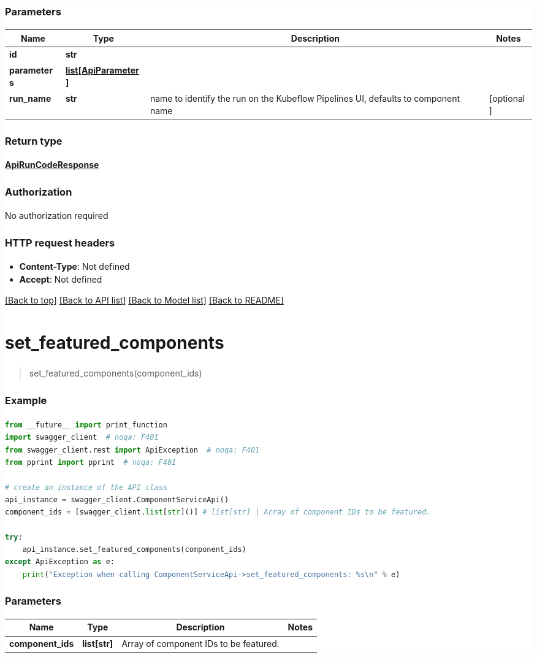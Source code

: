 ### Parameters

Name | Type | Description  | Notes
------------- | ------------- | ------------- | -------------
 **id** | **str**|  | 
 **parameters** | [**list[ApiParameter]**](ApiParameter.md)|  | 
 **run_name** | **str**| name to identify the run on the Kubeflow Pipelines UI, defaults to component name | [optional] 

### Return type

[**ApiRunCodeResponse**](ApiRunCodeResponse.md)

### Authorization

No authorization required

### HTTP request headers

 - **Content-Type**: Not defined
 - **Accept**: Not defined

[[Back to top]](#) [[Back to API list]](../README.md#documentation-for-api-endpoints) [[Back to Model list]](../README.md#documentation-for-models) [[Back to README]](../README.md)

# **set_featured_components**
> set_featured_components(component_ids)



### Example
```python
from __future__ import print_function
import swagger_client  # noqa: F401
from swagger_client.rest import ApiException  # noqa: F401
from pprint import pprint  # noqa: F401

# create an instance of the API class
api_instance = swagger_client.ComponentServiceApi()
component_ids = [swagger_client.list[str]()] # list[str] | Array of component IDs to be featured.

try:
    api_instance.set_featured_components(component_ids)
except ApiException as e:
    print("Exception when calling ComponentServiceApi->set_featured_components: %s\n" % e)
```

### Parameters

Name | Type | Description  | Notes
------------- | ------------- | ------------- | -------------
 **component_ids** | **list[str]**| Array of component IDs to be featured. | 
